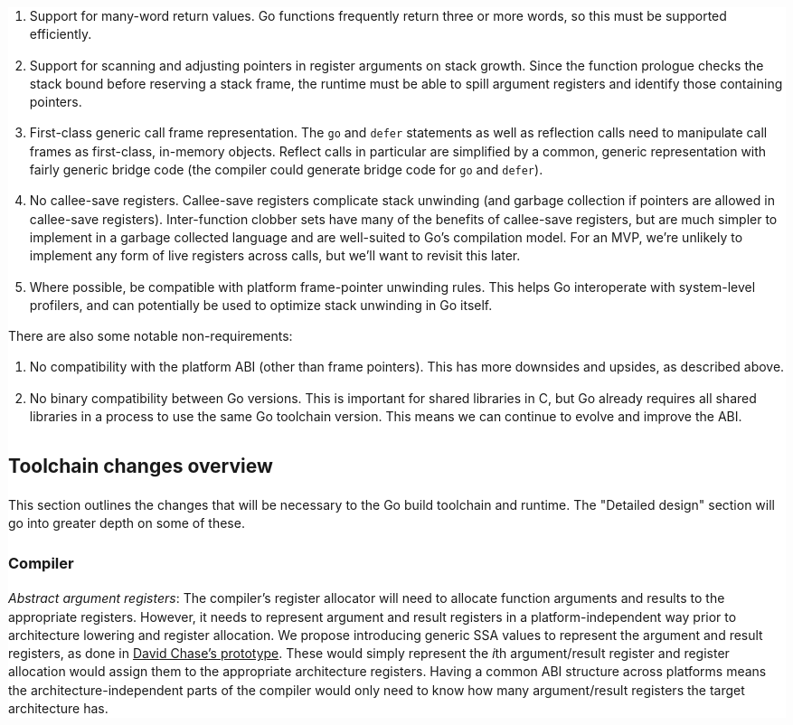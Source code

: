 1. Support for many-word return values.
   Go functions frequently return three or more words, so this must be
   supported efficiently.

1. Support for scanning and adjusting pointers in register arguments
   on stack growth.
   Since the function prologue checks the stack bound before reserving
   a stack frame, the runtime must be able to spill argument registers
   and identify those containing pointers.

1. First-class generic call frame representation.
   The `go` and `defer` statements as well as reflection calls need to
   manipulate call frames as first-class, in-memory objects.
   Reflect calls in particular are simplified by a common, generic
   representation with fairly generic bridge code (the compiler could
   generate bridge code for `go` and `defer`).

1. No callee-save registers.
   Callee-save registers complicate stack unwinding (and garbage
   collection if pointers are allowed in callee-save registers).
   Inter-function clobber sets have many of the benefits of
   callee-save registers, but are much simpler to implement in a
   garbage collected language and are well-suited to Go’s compilation
   model.
   For an MVP, we’re unlikely to implement any form of live registers
   across calls, but we’ll want to revisit this later.

1. Where possible, be compatible with platform frame-pointer unwinding
   rules.
   This helps Go interoperate with system-level profilers, and can
   potentially be used to optimize stack unwinding in Go itself.

There are also some notable non-requirements:

1. No compatibility with the platform ABI (other than frame pointers).
   This has more downsides and upsides, as described above.

1. No binary compatibility between Go versions.
   This is important for shared libraries in C, but Go already
   requires all shared libraries in a process to use the same Go
   toolchain version.
   This means we can continue to evolve and improve the ABI.

## Toolchain changes overview

This section outlines the changes that will be necessary to the Go
build toolchain and runtime.
The "Detailed design" section will go into greater depth on some of
these.

### Compiler

*Abstract argument registers*: The compiler’s register allocator will
need to allocate function arguments and results to the appropriate
registers.
However, it needs to represent argument and result registers in a
platform-independent way prior to architecture lowering and register
allocation.
We propose introducing generic SSA values to represent the argument
and result registers, as done in [David Chase’s
prototype](https://golang.org/cl/28832).
These would simply represent the *i*th argument/result register and
register allocation would assign them to the appropriate architecture
registers.
Having a common ABI structure across platforms means the
architecture-independent parts of the compiler would only need to know
how many argument/result registers the target architecture has.